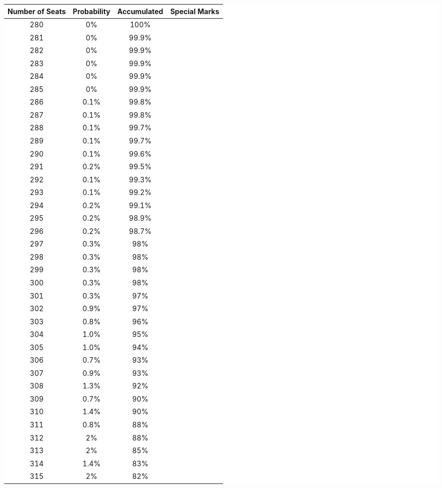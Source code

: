 | Number of Seats | Probability | Accumulated | Special Marks |
|:---------------:|:-----------:|:-----------:|:-------------:|
| 280 | 0% | 100% |  |
| 281 | 0% | 99.9% |  |
| 282 | 0% | 99.9% |  |
| 283 | 0% | 99.9% |  |
| 284 | 0% | 99.9% |  |
| 285 | 0% | 99.9% |  |
| 286 | 0.1% | 99.8% |  |
| 287 | 0.1% | 99.8% |  |
| 288 | 0.1% | 99.7% |  |
| 289 | 0.1% | 99.7% |  |
| 290 | 0.1% | 99.6% |  |
| 291 | 0.2% | 99.5% |  |
| 292 | 0.1% | 99.3% |  |
| 293 | 0.1% | 99.2% |  |
| 294 | 0.2% | 99.1% |  |
| 295 | 0.2% | 98.9% |  |
| 296 | 0.2% | 98.7% |  |
| 297 | 0.3% | 98% |  |
| 298 | 0.3% | 98% |  |
| 299 | 0.3% | 98% |  |
| 300 | 0.3% | 98% |  |
| 301 | 0.3% | 97% |  |
| 302 | 0.9% | 97% |  |
| 303 | 0.8% | 96% |  |
| 304 | 1.0% | 95% |  |
| 305 | 1.0% | 94% |  |
| 306 | 0.7% | 93% |  |
| 307 | 0.9% | 93% |  |
| 308 | 1.3% | 92% |  |
| 309 | 0.7% | 90% |  |
| 310 | 1.4% | 90% |  |
| 311 | 0.8% | 88% |  |
| 312 | 2% | 88% |  |
| 313 | 2% | 85% |  |
| 314 | 1.4% | 83% |  |
| 315 | 2% | 82% |  |